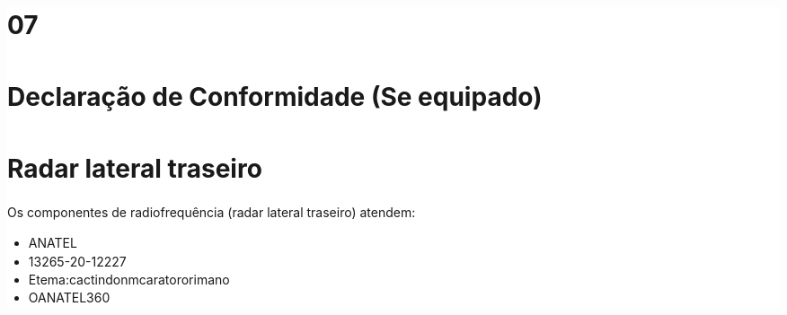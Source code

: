 # 07

# Declaração de Conformidade (Se equipado)

# Radar lateral traseiro

Os componentes de radiofrequência (radar lateral traseiro) atendem:

- ANATEL
- 13265-20-12227
- Etema:cactindonmcaratororimano
- OANATEL360

